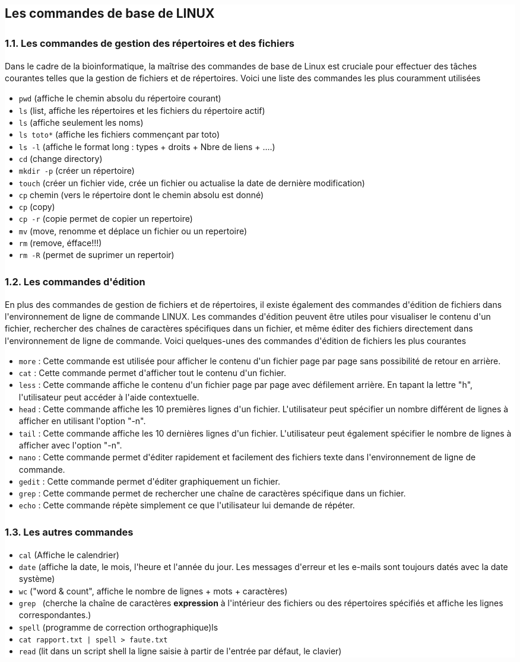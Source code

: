 ## Les commandes de base de LINUX

### 1.1. Les commandes de gestion des répertoires et des fichiers
Dans le cadre de la bioinformatique, la maîtrise des commandes de base de Linux est cruciale pour effectuer des tâches courantes telles que la gestion de fichiers et de répertoires. Voici une liste des commandes les plus couramment utilisées

* `pwd` (affiche le chemin absolu du répertoire courant)
* `ls` (list, affiche les répertoires et les fichiers du répertoire actif)
* `ls` (affiche seulement les noms)
* `ls toto*` (affiche les fichiers commençant par toto)
* `ls -l` (affiche le format long : types + droits + Nbre de liens + ....)
* `cd` (change directory)
* `mkdir -p` (créer un répertoire)
* `touch` (créer un fichier vide, crée un fichier ou actualise la date de dernière modification)
* `cp` chemin (vers le répertoire dont le chemin absolu est donné)
* `cp` (copy)
* `cp -r` (copie permet de copier un repertoire)
* `mv` (move, renomme et déplace un fichier ou un repertoire)
* `rm` (remove, éfface!!!)
* `rm -R` (permet de suprimer un repertoir)

### 1.2. Les commandes d'édition

En plus des commandes de gestion de fichiers et de répertoires, il existe également des commandes d'édition de fichiers dans l'environnement de ligne de commande LINUX. Les commandes d'édition peuvent être utiles pour visualiser le contenu d'un fichier, rechercher des chaînes de caractères spécifiques dans un fichier, et même éditer des fichiers directement dans l'environnement de ligne de commande. Voici quelques-unes des commandes d'édition de fichiers les plus courantes

* `more` : Cette commande est utilisée pour afficher le contenu d'un fichier page par page sans possibilité de retour en arrière.
* `cat` : Cette commande permet d'afficher tout le contenu d'un fichier.
* `less` : Cette commande affiche le contenu d'un fichier page par page avec défilement arrière. En tapant la lettre "h", l'utilisateur peut accéder à l'aide contextuelle.
* `head` : Cette commande affiche les 10 premières lignes d'un fichier. L'utilisateur peut spécifier un nombre différent de lignes à afficher en utilisant l'option "-n".
* `tail` : Cette commande affiche les 10 dernières lignes d'un fichier. L'utilisateur peut également spécifier le nombre de lignes à afficher avec l'option "-n".
* `nano` : Cette commande permet d'éditer rapidement et facilement des fichiers texte dans l'environnement de ligne de commande.
* `gedit` : Cette commande permet d'éditer graphiquement un fichier.
* `grep` : Cette commande permet de rechercher une chaîne de caractères spécifique dans un fichier.
* `echo` : Cette commande répète simplement ce que l'utilisateur lui demande de répéter.

### 1.3. Les autres commandes

* `cal` (Affiche le calendrier)
* `date` (affiche la date, le mois, l'heure et l'année du jour. Les messages d'erreur et les e-mails sont toujours datés avec la date système)
* `wc` ("word & count", affiche le nombre de lignes + mots + caractères)
* `grep ` (cherche la chaîne de caractères **expression** à l'intérieur des fichiers ou des répertoires spécifiés et affiche les lignes correspondantes.)
* `spell` (programme de correction orthographique)ls
* `cat rapport.txt | spell > faute.txt`
* `read` (lit dans un script shell la ligne saisie à partir de l'entrée par défaut, le clavier)
